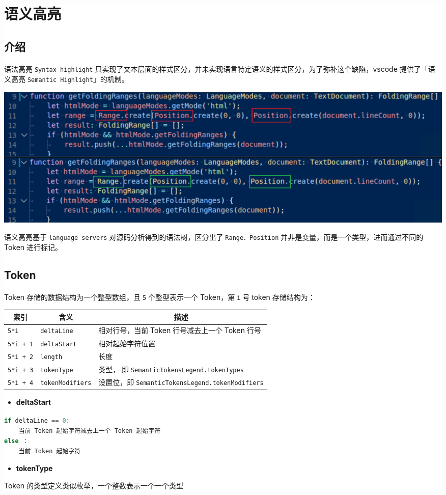 # 语义高亮

## 介绍

语法高亮 `Syntax highlight` 只实现了文本层面的样式区分，并未实现语言特定语义的样式区分，为了弥补这个缺陷，vscode 提供了「语义高亮 `Semantic Highlight`」的机制。

![semantic](../../image/vscode/semantic.png)

语义高亮基于 `language servers` 对源码分析得到的语法树，区分出了 `Range、Position` 并非是变量，而是一个类型，进而通过不同的 Token 进行标记。 

## Token 

Token 存储的数据结构为一个整型数组，且 `5` 个整型表示一个 Token，第 `i` 号 token 存储结构为：

| 索引      | 含义             | 描述                                             |
| --------- | ---------------- | ------------------------------------------------ |
| `5*i`     | `deltaLine`      | 相对行号，当前 Token 行号减去上一个 Token 行号   |
| `5*i + 1` | `deltaStart`     | 相对起始字符位置                                 |
| `5*i + 2` | `length`         | 长度                                             |
| `5*i + 3` | `tokenType`      | 类型， 即 `SemanticTokensLegend.tokenTypes`      |
| `5*i + 4` | `tokenModifiers` | 设置位，即 `SemanticTokensLegend.tokenModifiers` |

- **deltaStart**

```python
if deltaLine == 0:
    当前 Token 起始字符减去上一个 Token 起始字符 
else ： 
    当前 Token 起始字符
```

- **tokenType**

Token 的类型定义类似枚举，一个整数表示一个一个类型
